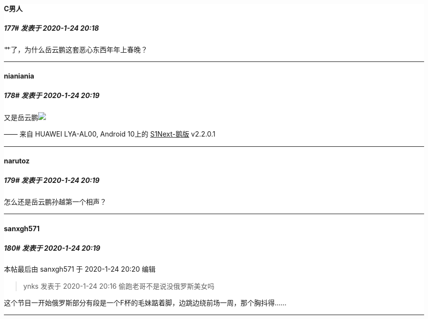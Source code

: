 ####  C男人  
##### 177#       发表于 2020-1-24 20:18




艹了，为什么岳云鹏这套恶心东西年年上春晚？







*****

####  nianiania  
##### 178#       发表于 2020-1-24 20:19




又是岳云鹏<img src="https://static.saraba1st.com/image/smiley/face2017/001.png" referrerpolicy="no-referrer">

—— 来自 HUAWEI LYA-AL00, Android 10上的 [S1Next-鹅版](https://github.com/ykrank/S1-Next/releases) v2.2.0.1







*****

####  narutoz  
##### 179#       发表于 2020-1-24 20:19




怎么还是岳云鹏孙越第一个相声？







*****

####  sanxgh571  
##### 180#       发表于 2020-1-24 20:19



 本帖最后由 sanxgh571 于 2020-1-24 20:20 编辑 
<blockquote>ynks 发表于 2020-1-24 20:16
偷跑老哥不是说没俄罗斯美女吗</blockquote>
这个节目一开始俄罗斯部分有段是一个F杯的毛妹踮着脚，边跳边绕前场一周，那个胸抖得……







*****
